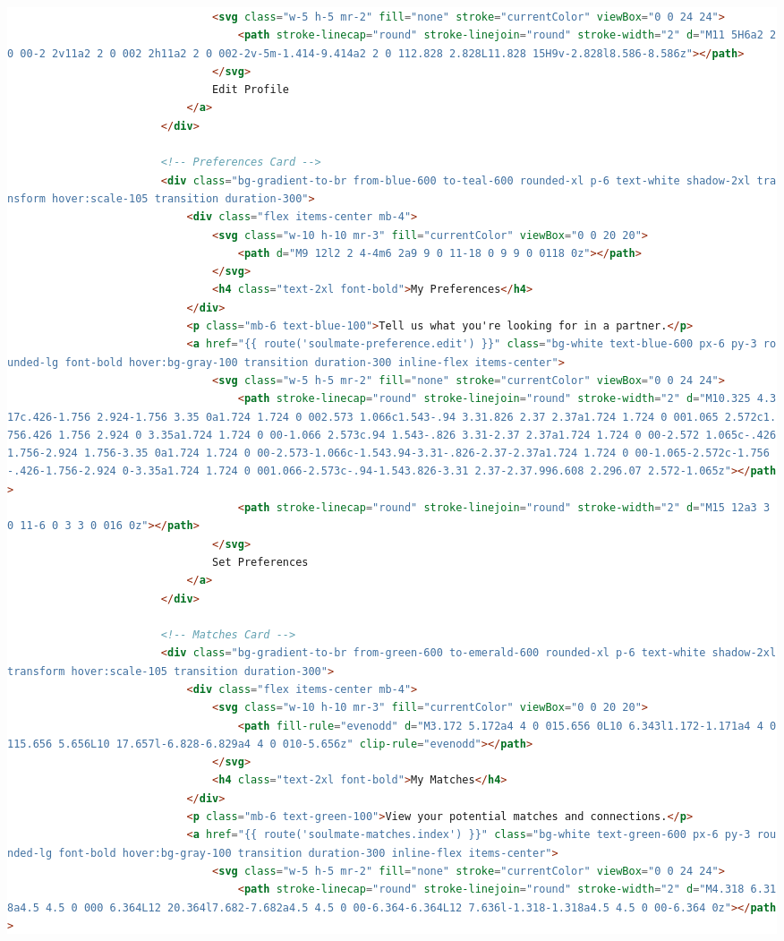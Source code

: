 ```html
                                <svg class="w-5 h-5 mr-2" fill="none" stroke="currentColor" viewBox="0 0 24 24">
                                    <path stroke-linecap="round" stroke-linejoin="round" stroke-width="2" d="M11 5H6a2 2 0 00-2 2v11a2 2 0 002 2h11a2 2 0 002-2v-5m-1.414-9.414a2 2 0 112.828 2.828L11.828 15H9v-2.828l8.586-8.586z"></path>
                                </svg>
                                Edit Profile
                            </a>
                        </div>

                        <!-- Preferences Card -->
                        <div class="bg-gradient-to-br from-blue-600 to-teal-600 rounded-xl p-6 text-white shadow-2xl transform hover:scale-105 transition duration-300">
                            <div class="flex items-center mb-4">
                                <svg class="w-10 h-10 mr-3" fill="currentColor" viewBox="0 0 20 20">
                                    <path d="M9 12l2 2 4-4m6 2a9 9 0 11-18 0 9 9 0 0118 0z"></path>
                                </svg>
                                <h4 class="text-2xl font-bold">My Preferences</h4>
                            </div>
                            <p class="mb-6 text-blue-100">Tell us what you're looking for in a partner.</p>
                            <a href="{{ route('soulmate-preference.edit') }}" class="bg-white text-blue-600 px-6 py-3 rounded-lg font-bold hover:bg-gray-100 transition duration-300 inline-flex items-center">
                                <svg class="w-5 h-5 mr-2" fill="none" stroke="currentColor" viewBox="0 0 24 24">
                                    <path stroke-linecap="round" stroke-linejoin="round" stroke-width="2" d="M10.325 4.317c.426-1.756 2.924-1.756 3.35 0a1.724 1.724 0 002.573 1.066c1.543-.94 3.31.826 2.37 2.37a1.724 1.724 0 001.065 2.572c1.756.426 1.756 2.924 0 3.35a1.724 1.724 0 00-1.066 2.573c.94 1.543-.826 3.31-2.37 2.37a1.724 1.724 0 00-2.572 1.065c-.426 1.756-2.924 1.756-3.35 0a1.724 1.724 0 00-2.573-1.066c-1.543.94-3.31-.826-2.37-2.37a1.724 1.724 0 00-1.065-2.572c-1.756-.426-1.756-2.924 0-3.35a1.724 1.724 0 001.066-2.573c-.94-1.543.826-3.31 2.37-2.37.996.608 2.296.07 2.572-1.065z"></path>
                                    <path stroke-linecap="round" stroke-linejoin="round" stroke-width="2" d="M15 12a3 3 0 11-6 0 3 3 0 016 0z"></path>
                                </svg>
                                Set Preferences
                            </a>
                        </div>

                        <!-- Matches Card -->
                        <div class="bg-gradient-to-br from-green-600 to-emerald-600 rounded-xl p-6 text-white shadow-2xl transform hover:scale-105 transition duration-300">
                            <div class="flex items-center mb-4">
                                <svg class="w-10 h-10 mr-3" fill="currentColor" viewBox="0 0 20 20">
                                    <path fill-rule="evenodd" d="M3.172 5.172a4 4 0 015.656 0L10 6.343l1.172-1.171a4 4 0 115.656 5.656L10 17.657l-6.828-6.829a4 4 0 010-5.656z" clip-rule="evenodd"></path>
                                </svg>
                                <h4 class="text-2xl font-bold">My Matches</h4>
                            </div>
                            <p class="mb-6 text-green-100">View your potential matches and connections.</p>
                            <a href="{{ route('soulmate-matches.index') }}" class="bg-white text-green-600 px-6 py-3 rounded-lg font-bold hover:bg-gray-100 transition duration-300 inline-flex items-center">
                                <svg class="w-5 h-5 mr-2" fill="none" stroke="currentColor" viewBox="0 0 24 24">
                                    <path stroke-linecap="round" stroke-linejoin="round" stroke-width="2" d="M4.318 6.318a4.5 4.5 0 000 6.364L12 20.364l7.682-7.682a4.5 4.5 0 00-6.364-6.364L12 7.636l-1.318-1.318a4.5 4.5 0 00-6.364 0z"></path>
```